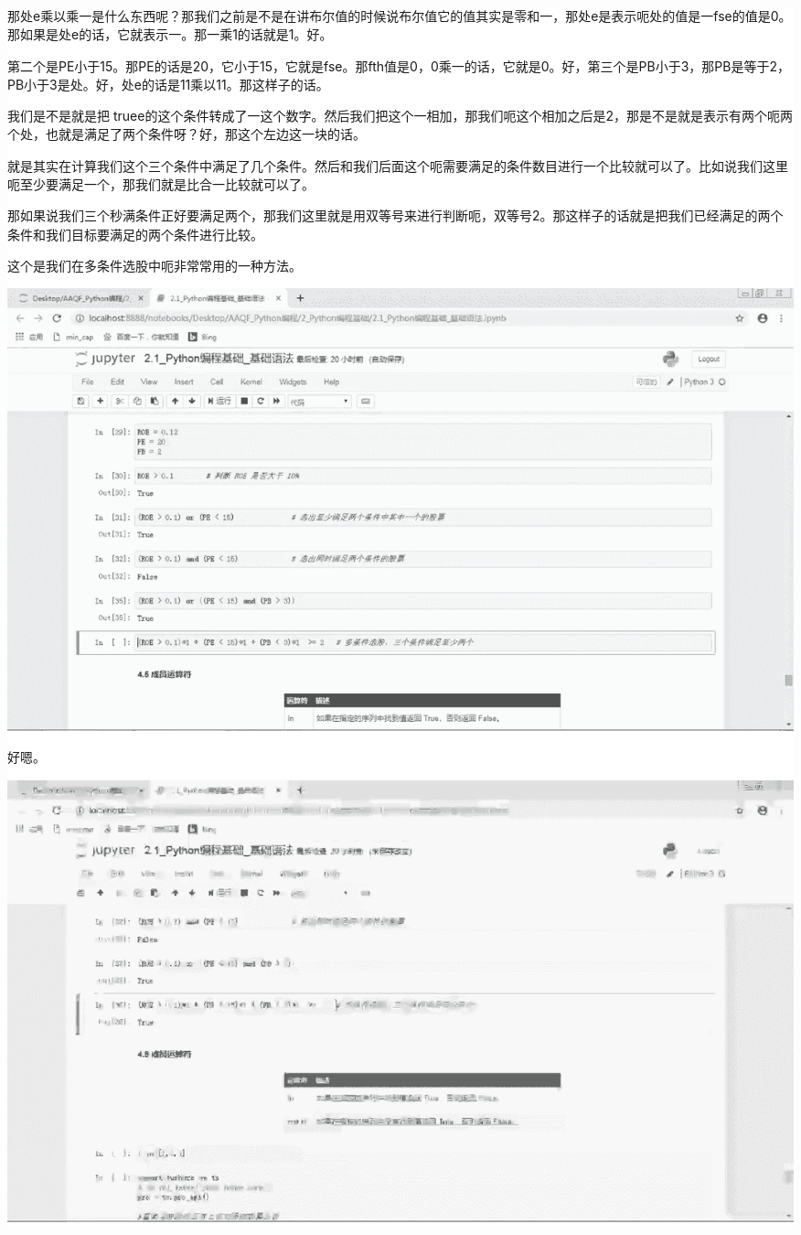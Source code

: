 那处e乘以乘一是什么东西呢？那我们之前是不是在讲布尔值的时候说布尔值它的值其实是零和一，那处e是表示呃处的值是一fse的值是0。那如果是处e的话，它就表示一。那一乘1的话就是1。好。

第二个是PE小于15。那PE的话是20，它小于15，它就是fse。那fth值是0，0乘一的话，它就是0。好，第三个是PB小于3，那PB是等于2，PB小于3是处。好，处e的话是11乘以11。那这样子的话。

我们是不是就是把 truee的这个条件转成了一这个数字。然后我们把这个一相加，那我们呃这个相加之后是2，那是不是就是表示有两个呃两个处，也就是满足了两个条件呀？好，那这个左边这一块的话。

就是其实在计算我们这个三个条件中满足了几个条件。然后和我们后面这个呃需要满足的条件数目进行一个比较就可以了。比如说我们这里呃至少要满足一个，那我们就是比合一比较就可以了。

那如果说我们三个秒满条件正好要满足两个，那我们这里就是用双等号来进行判断呃，双等号2。那这样子的话就是把我们已经满足的两个条件和我们目标要满足的两个条件进行比较。

这个是我们在多条件选股中呃非常常用的一种方法。

![](img/fbed1605c6d88ca6278d142aeccd7618_14.png)

好嗯。

![](img/fbed1605c6d88ca6278d142aeccd7618_16.png)